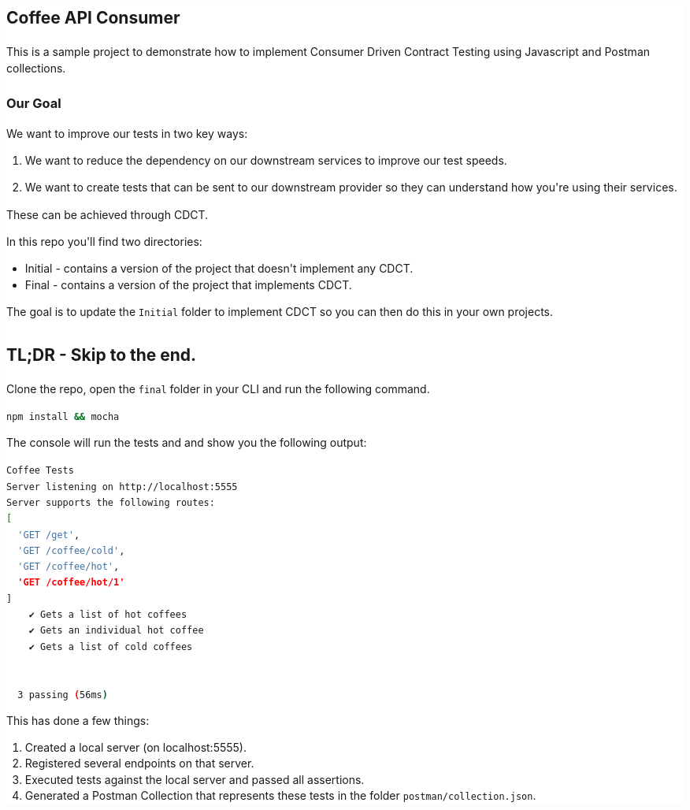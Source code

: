 ## Coffee API Consumer

This is a sample project to demonstrate how to implement Consumer Driven Contract Testing using Javascript and Postman collections.

### Our Goal

We want to improve our tests in two key ways:

1. We want to reduce the dependency on our downstream services to improve our test speeds.

2. We want to create tests that can be sent to our downstream provider so they can understand how you're using their services.

These can be achieved through CDCT.

In this repo you'll find two directories:

- Initial - contains a version of the project that doesn't implement any CDCT.
- Final - contains a version of the project that implements CDCT.

The goal is to update the `Initial` folder to implement CDCT so you can then do this in your own projects.

## TL;DR - Skip to the end.

Clone the repo, open the `final` folder in your CLI and run the following command.

```bash
npm install && mocha
```

The console will run the tests and and show you the following output:

```sh
Coffee Tests
Server listening on http://localhost:5555
Server supports the following routes:
[
  'GET /get',
  'GET /coffee/cold',
  'GET /coffee/hot',
  'GET /coffee/hot/1'
]
    ✔ Gets a list of hot coffees
    ✔ Gets an individual hot coffee
    ✔ Gets a list of cold coffees


  3 passing (56ms)
```

This has done a few things:

1. Created a local server (on localhost:5555).
2. Registered several endpoints on that server.
3. Executed tests against the local server and passed all assertions.
4. Generated a Postman Collection that represents these tests in the folder `postman/collection.json`.
